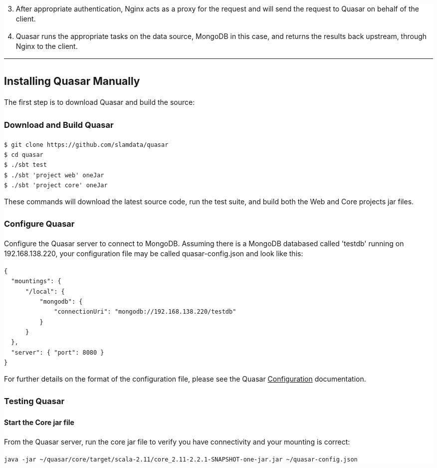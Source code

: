 3. After appropriate authentication, Nginx acts as a proxy for the request and will send the
   request to Quasar on behalf of the client.

4. Quasar runs the appropriate tasks on the data source, MongoDB in this case, and
   returns the results back upstream, through Nginx to the client.


* * *

## Installing Quasar Manually

The first step is to download Quasar and build the source:

### Download and Build Quasar

    $ git clone https://github.com/slamdata/quasar
    $ cd quasar
    $ ./sbt test
    $ ./sbt 'project web' oneJar
    $ ./sbt 'project core' oneJar

These commands will download the latest source code, run the test suite,
and build both the Web and Core projects jar files.

### Configure Quasar

Configure the Quasar server to connect to MongoDB.  Assuming there is a MongoDB
databased called 'testdb' running on 192.168.138.220, your configuration file may
be called quasar-config.json and look like this:

    {
      "mountings": {
          "/local": {
              "mongodb": {
                  "connectionUri": "mongodb://192.168.138.220/testdb"
              }
          }
      },
      "server": { "port": 8080 }
    }

For further details on the format of the configuration file, please see the
Quasar [Configuration](http://slamdata.com/documentation/back-end-manual/#configuration) documentation.


### Testing Quasar


#### Start the Core jar file

From the Quasar server, run the core jar file to verify you have connectivity and your mounting is correct:

    java -jar ~/quasar/core/target/scala-2.11/core_2.11-2.2.1-SNAPSHOT-one-jar.jar ~/quasar-config.json
